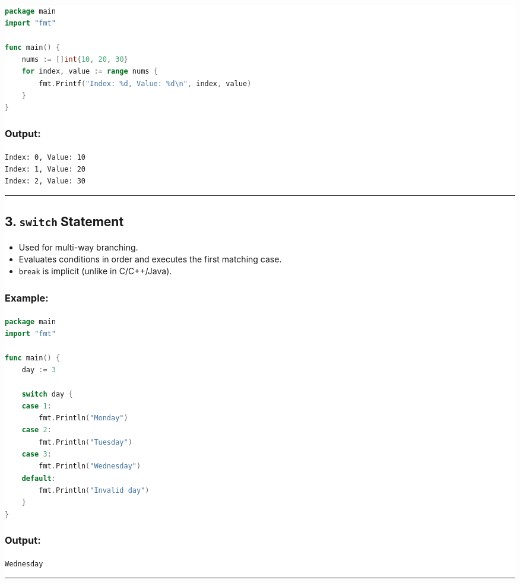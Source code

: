 ```go
package main
import "fmt"

func main() {
    nums := []int{10, 20, 30}
    for index, value := range nums {
        fmt.Printf("Index: %d, Value: %d\n", index, value)
    }
}
```

### Output:

```plaintext
Index: 0, Value: 10
Index: 1, Value: 20
Index: 2, Value: 30
```

---

## **3. `switch` Statement**

- Used for multi-way branching.
- Evaluates conditions in order and executes the first matching case.
- `break` is implicit (unlike in C/C++/Java).

### Example:

```go
package main
import "fmt"

func main() {
    day := 3

    switch day {
    case 1:
        fmt.Println("Monday")
    case 2:
        fmt.Println("Tuesday")
    case 3:
        fmt.Println("Wednesday")
    default:
        fmt.Println("Invalid day")
    }
}
```

### Output:

```plaintext
Wednesday
```

---
